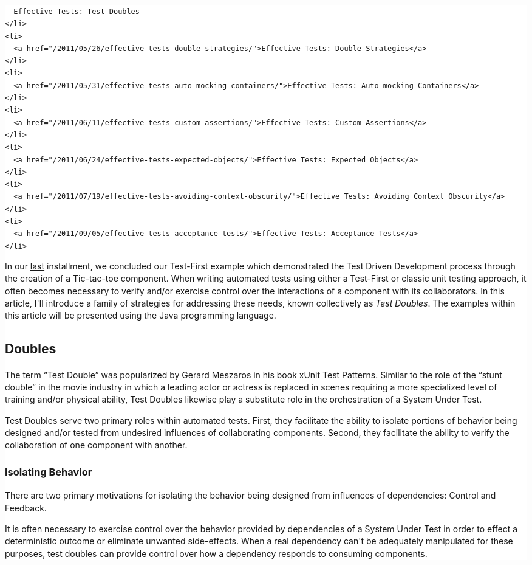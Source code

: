       Effective Tests: Test Doubles
    </li>
    <li>
      <a href="/2011/05/26/effective-tests-double-strategies/">Effective Tests: Double Strategies</a>
    </li>
    <li>
      <a href="/2011/05/31/effective-tests-auto-mocking-containers/">Effective Tests: Auto-mocking Containers</a>
    </li>
    <li>
      <a href="/2011/06/11/effective-tests-custom-assertions/">Effective Tests: Custom Assertions</a>
    </li>
    <li>
      <a href="/2011/06/24/effective-tests-expected-objects/">Effective Tests: Expected Objects</a>
    </li>
    <li>
      <a href="/2011/07/19/effective-tests-avoiding-context-obscurity/">Effective Tests: Avoiding Context Obscurity</a>
    </li>
    <li>
      <a href="/2011/09/05/effective-tests-acceptance-tests/">Effective Tests: Acceptance Tests</a>
    </li>
  </ul>
</div>

In our <a href="/2011/05/12/effective-tests-a-test-first-example-part-6/" target="_blank">last</a> installment, we concluded our Test-First example which demonstrated the Test Driven Development process through the creation of a Tic-tac-toe component. When writing automated tests using either a Test-First or classic unit testing approach, it often becomes necessary to verify and/or exercise control over the interactions of a component with its collaborators. In this article, I'll introduce a family of strategies for addressing these needs, known collectively as _Test Doubles_. The examples within this article will be presented using the Java programming language.

## Doubles

The term &#8220;Test Double&#8221; was popularized by Gerard Meszaros in his book xUnit Test Patterns. Similar to the role of the &#8220;stunt double&#8221; in the movie industry in which a leading actor or actress is replaced in scenes requiring a more specialized level of training and/or physical ability, Test Doubles likewise play a substitute role in the orchestration of a System Under Test.

Test Doubles serve two primary roles within automated tests. First, they facilitate the ability to isolate portions of behavior being designed and/or tested from undesired influences of collaborating components. Second, they facilitate the ability to verify the collaboration of one component with another.

### Isolating Behavior

There are two primary motivations for isolating the behavior being designed from influences of dependencies: Control and Feedback.

It is often necessary to exercise control over the behavior provided by dependencies of a System Under Test in order to effect a deterministic outcome or eliminate unwanted side-effects. When a real dependency can't be adequately manipulated for these purposes, test doubles can provide control over how a dependency responds to consuming components.
